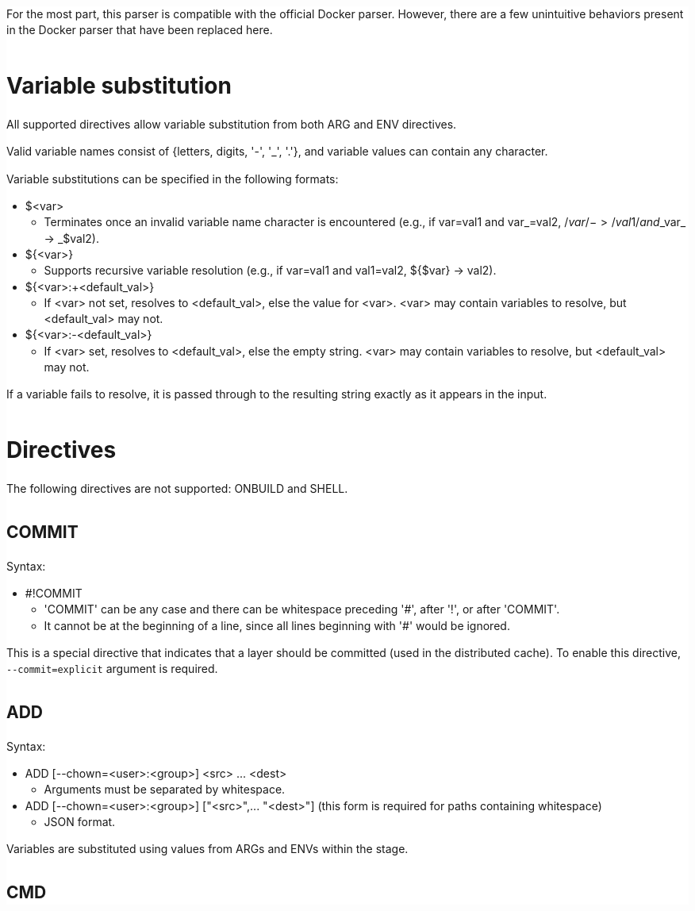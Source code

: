 For the most part, this parser is compatible with the official Docker parser. However, there
are a few unintuitive behaviors present in the Docker parser that have been replaced here.

# Variable substitution

All supported directives allow variable substitution from both ARG and ENV directives.

Valid variable names consist of {letters, digits, '-', '\_', '.'}, and variable values can
contain any character.

Variable substitutions can be specified in the following formats:
- $\<var\>
    - Terminates once an invalid variable name character is encountered (e.g., if var=val1 and var\_=val2, /$var/ -> /val1/ and \_$var\_ -> \_$val2).
- ${\<var\>}
    - Supports recursive variable resolution (e.g., if var=val1 and val1=val2, ${$var} -> val2).
- ${\<var\>:+\<default\_val\>}
    - If \<var\> not set, resolves to \<default\_val\>, else the value for \<var\>. \<var\> may contain variables to resolve, but \<default\_val\> may not.
- ${\<var\>:-\<default\_val\>}
    - If \<var\> set, resolves to \<default\_val\>, else the empty string. \<var\> may contain variables to resolve, but \<default\_val\> may not.

If a variable fails to resolve, it is passed through to the resulting string exactly as it appears in the input.

# Directives

The following directives are not supported: ONBUILD and SHELL.

## COMMIT

Syntax:
- #!COMMIT
    - 'COMMIT' can be any case and there can be whitespace preceding '#', after '!', or after 'COMMIT'.
    - It cannot be at the beginning of a line, since all lines beginning with '#' would be ignored.

This is a special directive that indicates that a layer should be committed (used in the distributed cache). To enable this directive, `--commit=explicit` argument is required.

## ADD

Syntax:
- ADD \[--chown=\<user\>:\<group\>\] \<src\> ... \<dest\>
    - Arguments must be separated by whitespace.
- ADD \[--chown=\<user\>:\<group\>\] \["\<src\>",... "\<dest\>"\] (this form is required for paths containing whitespace)
    - JSON format.

Variables are substituted using values from ARGs and ENVs within the stage.

## CMD
